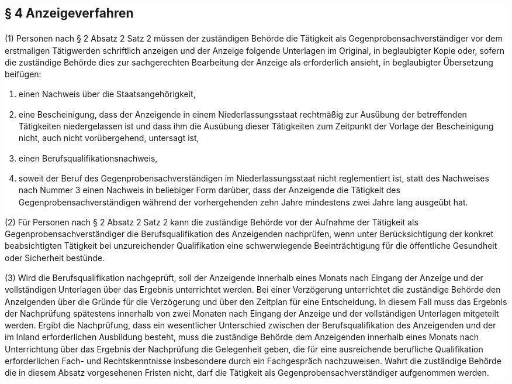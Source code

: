 
## § 4 Anzeigeverfahren

(1) Personen nach § 2 Absatz 2 Satz 2 müssen der zuständigen Behörde
die Tätigkeit als Gegenprobensachverständiger vor dem erstmaligen
Tätigwerden schriftlich anzeigen und der Anzeige folgende Unterlagen
im Original, in beglaubigter Kopie oder, sofern die zuständige Behörde
dies zur sachgerechten Bearbeitung der Anzeige als erforderlich
ansieht, in beglaubigter Übersetzung beifügen:

1.  einen Nachweis über die Staatsangehörigkeit,


2.  eine Bescheinigung, dass der Anzeigende in einem Niederlassungsstaat
    rechtmäßig zur Ausübung der betreffenden Tätigkeiten niedergelassen
    ist und dass ihm die Ausübung dieser Tätigkeiten zum Zeitpunkt der
    Vorlage der Bescheinigung nicht, auch nicht vorübergehend, untersagt
    ist,


3.  einen Berufsqualifikationsnachweis,


4.  soweit der Beruf des Gegenprobensachverständigen im
    Niederlassungsstaat nicht reglementiert ist, statt des Nachweises nach
    Nummer 3 einen Nachweis in beliebiger Form darüber, dass der
    Anzeigende die Tätigkeit des Gegenprobensachverständigen während der
    vorhergehenden zehn Jahre mindestens zwei Jahre lang ausgeübt hat.




(2) Für Personen nach § 2 Absatz 2 Satz 2 kann die zuständige Behörde
vor der Aufnahme der Tätigkeit als Gegenprobensachverständiger die
Berufsqualifikation des Anzeigenden nachprüfen, wenn unter
Berücksichtigung der konkret beabsichtigten Tätigkeit bei
unzureichender Qualifikation eine schwerwiegende Beeinträchtigung für
die öffentliche Gesundheit oder Sicherheit bestünde.

(3) Wird die Berufsqualifikation nachgeprüft, soll der Anzeigende
innerhalb eines Monats nach Eingang der Anzeige und der vollständigen
Unterlagen über das Ergebnis unterrichtet werden. Bei einer
Verzögerung unterrichtet die zuständige Behörde den Anzeigenden über
die Gründe für die Verzögerung und über den Zeitplan für eine
Entscheidung. In diesem Fall muss das Ergebnis der Nachprüfung
spätestens innerhalb von zwei Monaten nach Eingang der Anzeige und der
vollständigen Unterlagen mitgeteilt werden. Ergibt die Nachprüfung,
dass ein wesentlicher Unterschied zwischen der Berufsqualifikation des
Anzeigenden und der im Inland erforderlichen Ausbildung besteht, muss
die zuständige Behörde dem Anzeigenden innerhalb eines Monats nach
Unterrichtung über das Ergebnis der Nachprüfung die Gelegenheit geben,
die für eine ausreichende berufliche Qualifikation erforderlichen
Fach- und Rechtskenntnisse insbesondere durch ein Fachgespräch
nachzuweisen. Wahrt die zuständige Behörde die in diesem Absatz
vorgesehenen Fristen nicht, darf die Tätigkeit als
Gegenprobensachverständiger aufgenommen werden.
